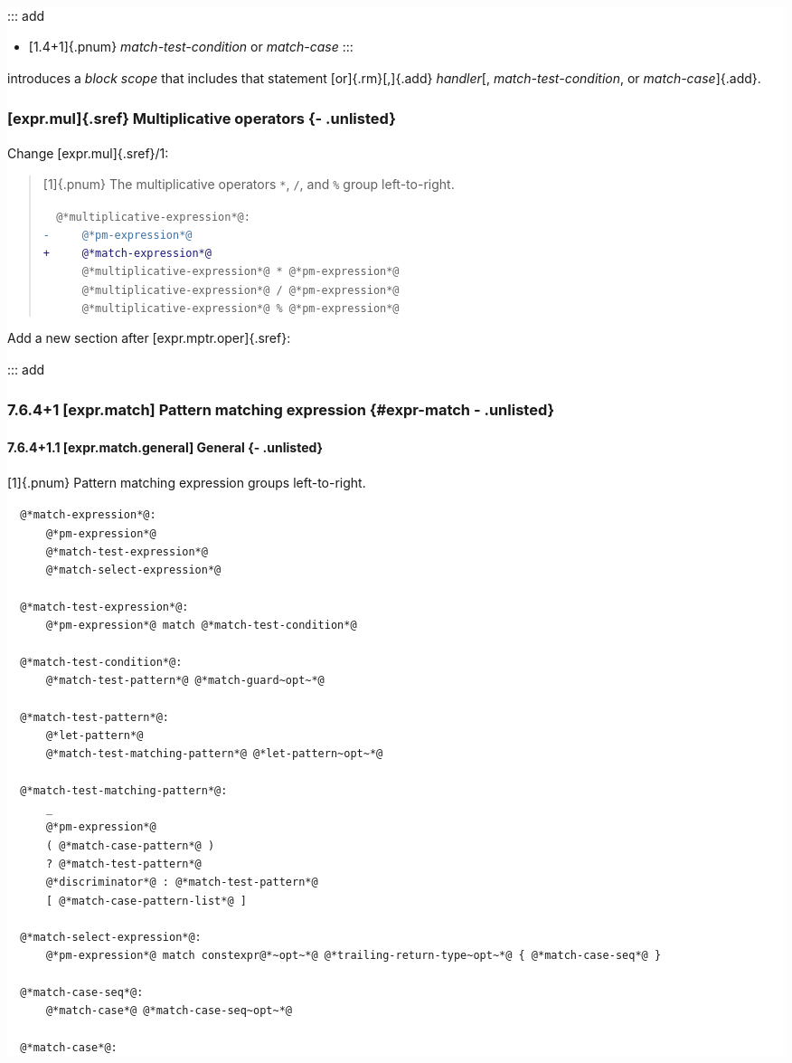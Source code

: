 ::: add
  - [1.4+1]{.pnum} *match-test-condition* or *match-case*
:::

introduces a *block scope* that includes that statement [or]{.rm}[,]{.add}
*handler*[, *match-test-condition*, or *match-case*]{.add}.

### [expr.mul]{.sref} Multiplicative operators {- .unlisted}

Change [expr.mul]{.sref}/1:

> [1]{.pnum} The multiplicative operators `*`, `/`, and `%` group left-to-right.
>
> ```diff
>   @*multiplicative-expression*@:
> -     @*pm-expression*@
> +     @*match-expression*@
>       @*multiplicative-expression*@ * @*pm-expression*@
>       @*multiplicative-expression*@ / @*pm-expression*@
>       @*multiplicative-expression*@ % @*pm-expression*@
> ```

Add a new section after [expr.mptr.oper]{.sref}:

::: add

### 7.6.4+1 [expr.match] Pattern matching expression {#expr-match - .unlisted}

#### 7.6.4+1.1 [expr.match.general] General {- .unlisted}

[1]{.pnum} Pattern matching expression groups left-to-right.

```
  @*match-expression*@:
      @*pm-expression*@
      @*match-test-expression*@
      @*match-select-expression*@

  @*match-test-expression*@:
      @*pm-expression*@ match @*match-test-condition*@

  @*match-test-condition*@:
      @*match-test-pattern*@ @*match-guard~opt~*@

  @*match-test-pattern*@:
      @*let-pattern*@
      @*match-test-matching-pattern*@ @*let-pattern~opt~*@

  @*match-test-matching-pattern*@:
      _
      @*pm-expression*@
      ( @*match-case-pattern*@ )
      ? @*match-test-pattern*@
      @*discriminator*@ : @*match-test-pattern*@
      [ @*match-case-pattern-list*@ ]

  @*match-select-expression*@:
      @*pm-expression*@ match constexpr@*~opt~*@ @*trailing-return-type~opt~*@ { @*match-case-seq*@ }

  @*match-case-seq*@:
      @*match-case*@ @*match-case-seq~opt~*@

  @*match-case*@:
```